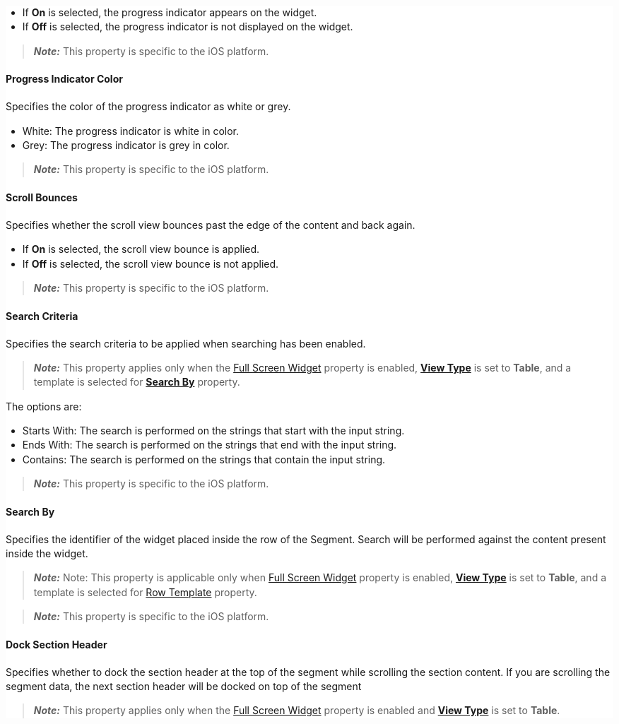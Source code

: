 *   If **On** is selected, the progress indicator appears on the widget.
*   If **Off** is selected, the progress indicator is not displayed on the widget.

> **_Note:_** This property is specific to the iOS platform.

#### Progress Indicator Color

Specifies the color of the progress indicator as white or grey.

*   White: The progress indicator is white in color.
*   Grey: The progress indicator is grey in color.

> **_Note:_** This property is specific to the iOS platform.

#### Scroll Bounces

Specifies whether the scroll view bounces past the edge of the content and back again.

*   If **On** is selected, the scroll view bounce is applied.
*   If **Off** is selected, the scroll view bounce is not applied.

> **_Note:_** This property is specific to the iOS platform.

#### Search Criteria

Specifies the search criteria to be applied when searching has been enabled.

> **_Note:_** This property applies only when the [Full Screen Widget](#full-screen-widget) property is enabled, **[View Type](#view-type)** is set to **Table**, and a template is selected for **[Search By](#search-by)** property.

The options are:

*   Starts With: The search is performed on the strings that start with the input string.
*   Ends With: The search is performed on the strings that end with the input string.
*   Contains: The search is performed on the strings that contain the input string.

> **_Note:_** This property is specific to the iOS platform.

#### Search By

Specifies the identifier of the widget placed inside the row of the Segment. Search will be performed against the content present inside the widget.

> **_Note:_** Note: This property is applicable only when [Full Screen Widget](#full-screen-widget) property is enabled, **[View Type](#view-type)** is set to **Table**, and a template is selected for [Row Template](#row-template) property.

> **_Note:_** This property is specific to the iOS platform.

#### Dock Section Header

Specifies whether to dock the section header at the top of the segment while scrolling the section content. If you are scrolling the segment data, the next section header will be docked on top of the segment

> **_Note:_** This property applies only when the [Full Screen Widget](#full-screen-widget) property is enabled and **[View Type](#view-type)** is set to **Table**.

